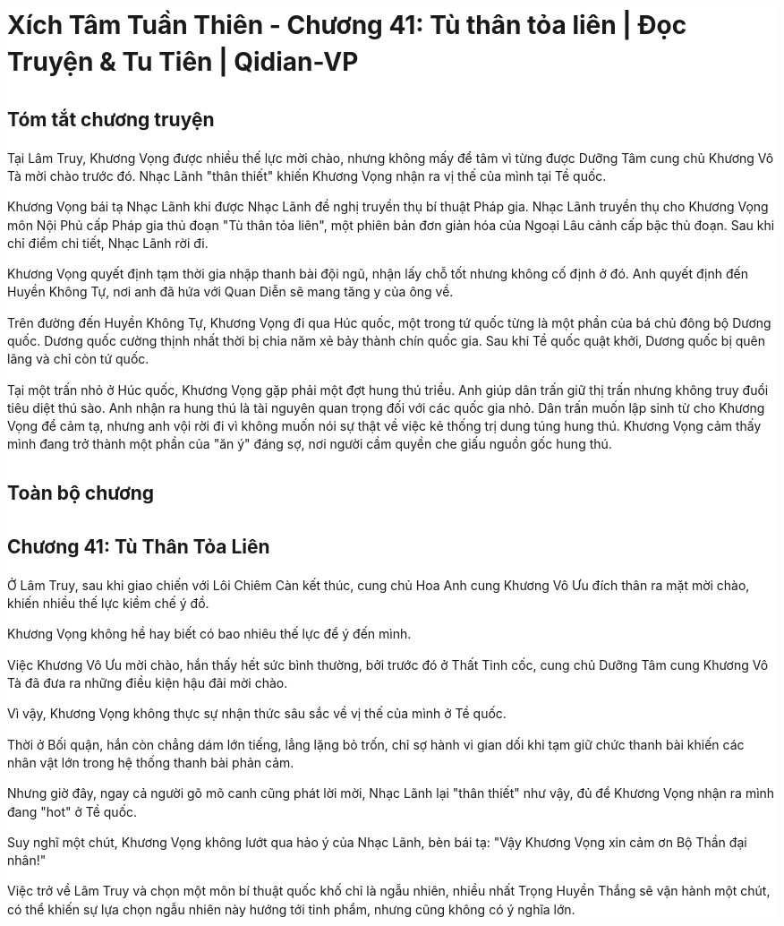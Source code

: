 # Xích Tâm Tuần Thiên - Chương 41: Tù thân tỏa liên | Đọc Truyện & Tu Tiên | Qidian-VP



## Tóm tắt chương truyện

Tại Lâm Truy, Khương Vọng được nhiều thế lực mời chào, nhưng không mấy để tâm vì từng được Dưỡng Tâm cung chủ Khương Vô Tà mời chào trước đó. Nhạc Lãnh "thân thiết" khiến Khương Vọng nhận ra vị thế của mình tại Tề quốc.

Khương Vọng bái tạ Nhạc Lãnh khi được Nhạc Lãnh đề nghị truyền thụ bí thuật Pháp gia. Nhạc Lãnh truyền thụ cho Khương Vọng môn Nội Phủ cấp Pháp gia thủ đoạn "Tù thân tỏa liên", một phiên bản đơn giản hóa của Ngoại Lâu cảnh cấp bậc thủ đoạn. Sau khi chỉ điểm chi tiết, Nhạc Lãnh rời đi.

Khương Vọng quyết định tạm thời gia nhập thanh bài đội ngũ, nhận lấy chỗ tốt nhưng không cố định ở đó. Anh quyết định đến Huyền Không Tự, nơi anh đã hứa với Quan Diễn sẽ mang tăng y của ông về.

Trên đường đến Huyền Không Tự, Khương Vọng đi qua Húc quốc, một trong tứ quốc từng là một phần của bá chủ đông bộ Dương quốc. Dương quốc cường thịnh nhất thời bị chia năm xẻ bảy thành chín quốc gia. Sau khi Tề quốc quật khởi, Dương quốc bị quên lãng và chỉ còn tứ quốc.

Tại một trấn nhỏ ở Húc quốc, Khương Vọng gặp phải một đợt hung thú triều. Anh giúp dân trấn giữ thị trấn nhưng không truy đuổi tiêu diệt thú sào. Anh nhận ra hung thú là tài nguyên quan trọng đối với các quốc gia nhỏ. Dân trấn muốn lập sinh từ cho Khương Vọng để cảm tạ, nhưng anh vội rời đi vì không muốn nói sự thật về việc kẻ thống trị dung túng hung thú. Khương Vọng cảm thấy mình đang trở thành một phần của "ăn ý" đáng sợ, nơi người cầm quyền che giấu nguồn gốc hung thú.



## Toàn bộ chương

## Chương 41: Tù Thân Tỏa Liên

Ở Lâm Truy, sau khi giao chiến với Lôi Chiêm Càn kết thúc, cung chủ Hoa Anh cung Khương Vô Ưu đích thân ra mặt mời chào, khiến nhiều thế lực kiềm chế ý đồ.

Khương Vọng không hề hay biết có bao nhiêu thế lực để ý đến mình.

Việc Khương Vô Ưu mời chào, hắn thấy hết sức bình thường, bởi trước đó ở Thất Tinh cốc, cung chủ Dưỡng Tâm cung Khương Vô Tà đã đưa ra những điều kiện hậu đãi mời chào.

Vì vậy, Khương Vọng không thực sự nhận thức sâu sắc về vị thế của mình ở Tề quốc.

Thời ở Bối quận, hắn còn chẳng dám lớn tiếng, lẳng lặng bỏ trốn, chỉ sợ hành vi gian dối khi tạm giữ chức thanh bài khiến các nhân vật lớn trong hệ thống thanh bài phản cảm.

Nhưng giờ đây, ngay cả người gõ mõ canh cũng phát lời mời, Nhạc Lãnh lại "thân thiết" như vậy, đủ để Khương Vọng nhận ra mình đang "hot" ở Tề quốc.

Suy nghĩ một chút, Khương Vọng không lướt qua hảo ý của Nhạc Lãnh, bèn bái tạ: "Vậy Khương Vọng xin cảm ơn Bộ Thần đại nhân!"

Việc trở về Lâm Truy và chọn một môn bí thuật quốc khố chỉ là ngẫu nhiên, nhiều nhất Trọng Huyền Thắng sẽ vận hành một chút, có thể khiến sự lựa chọn ngẫu nhiên này hướng tới tinh phẩm, nhưng cũng không có ý nghĩa lớn.
